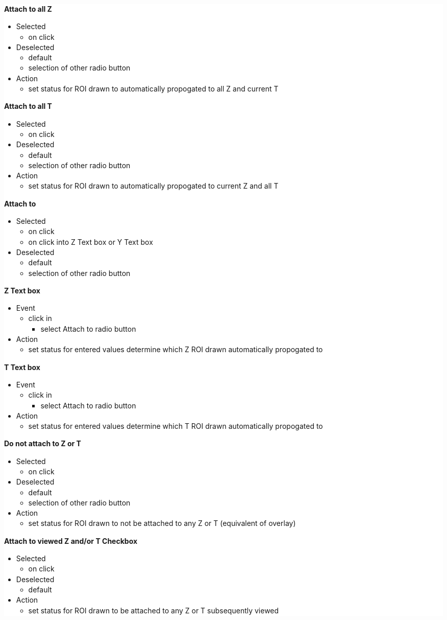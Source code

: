 **Attach to all Z**
- Selected
  - on click
- Deselected
  - default
  - selection of other radio button
- Action
  - set status for ROI drawn to automatically propogated to all Z and current T

**Attach to all T**
- Selected
  - on click
- Deselected
  - default
  - selection of other radio button
- Action
  - set status for ROI drawn to automatically propogated to current Z and all T

**Attach to**
- Selected
  - on click
  - on click into Z Text box or Y Text box
- Deselected
  - default
  - selection of other radio button

**Z Text box**
- Event
  - click in
    - select Attach to radio button
- Action
  - set status for entered values determine which Z ROI drawn automatically propogated to

**T Text box**
- Event
  - click in
     - select Attach to radio button
- Action
  - set status for entered values determine which T ROI drawn automatically propogated to

**Do not attach to Z or T**
- Selected
  - on click
- Deselected
  - default
  - selection of other radio button
- Action
  - set status for ROI drawn to not be attached to any Z or T (equivalent of overlay)

**Attach to viewed Z and/or T Checkbox**
- Selected
  - on click
- Deselected
  - default
- Action
  - set status for ROI drawn to be attached to any Z or T subsequently viewed

